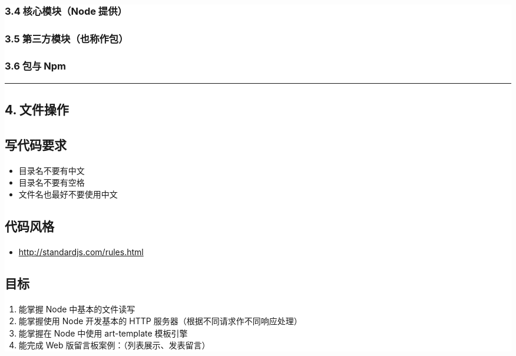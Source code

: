 ### 3.4 核心模块（Node 提供）

### 3.5 第三方模块（也称作包）

### 3.6 包与 Npm

---

## 4. 文件操作

## 写代码要求

- 目录名不要有中文
- 目录名不要有空格
- 文件名也最好不要使用中文

## 代码风格

- http://standardjs.com/rules.html

## 目标

1. 能掌握 Node 中基本的文件读写
2. 能掌握使用 Node 开发基本的 HTTP 服务器（根据不同请求作不同响应处理）
3. 能掌握在 Node 中使用 art-template 模板引擎
3. 能完成 Web 版留言板案例：（列表展示、发表留言）
